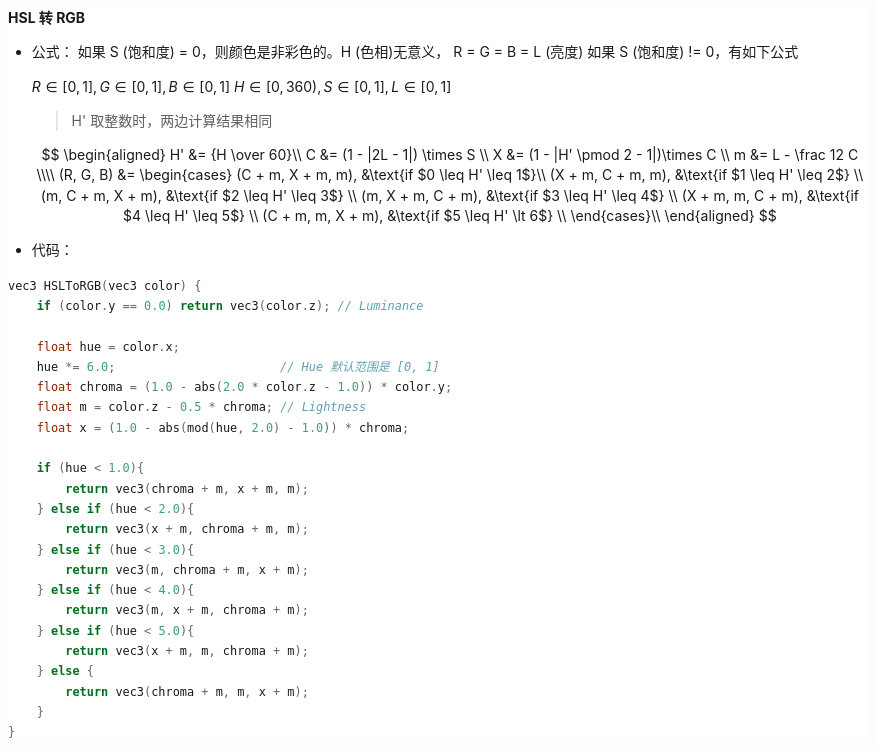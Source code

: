 **HSL 转 RGB**
- 公式：
  如果 S (饱和度)  = 0，则颜色是非彩色的。H (色相)无意义， R = G = B = L (亮度)
  如果 S (饱和度) != 0，有如下公式

  $R \in [0,1], G \in [0,1], B \in [0,1]$
  $H \in [0, 360), S \in [0,1], L \in [0,1]$
  > H' 取整数时，两边计算结果相同

  $$
  \begin{aligned}
  H' &= {H \over 60}\\
  C &= (1 - |2L - 1|) \times S \\
  X &=  (1 - |H' \pmod 2 - 1|)\times C \\
  m &= L - \frac 12 C \\\\
  (R, G, B) &= 
  \begin{cases}
  (C + m, X + m,  m), &\text{if $0 \leq H' \leq 1$}\\
  (X + m, C + m,  m), &\text{if $1 \leq H' \leq 2$} \\
  (m, C + m,  X + m), &\text{if $2 \leq H' \leq 3$} \\
  (m, X + m,  C + m), &\text{if $3 \leq H' \leq 4$} \\
  (X + m, m,  C + m), &\text{if $4 \leq H' \leq 5$} \\
  (C + m, m,  X + m), &\text{if $5 \leq H' \lt 6$} \\
  \end{cases}\\
  \end{aligned}
  $$

- 代码：
```c
vec3 HSLToRGB(vec3 color) {
    if (color.y == 0.0) return vec3(color.z); // Luminance
    
    float hue = color.x;
    hue *= 6.0; 					  // Hue 默认范围是 [0, 1]
    float chroma = (1.0 - abs(2.0 * color.z - 1.0)) * color.y;
    float m = color.z - 0.5 * chroma; // Lightness
    float x = (1.0 - abs(mod(hue, 2.0) - 1.0)) * chroma;
    
    if (hue < 1.0){
        return vec3(chroma + m, x + m, m);
    } else if (hue < 2.0){
        return vec3(x + m, chroma + m, m);
    } else if (hue < 3.0){
    	return vec3(m, chroma + m, x + m);
    } else if (hue < 4.0){
        return vec3(m, x + m, chroma + m);        
    } else if (hue < 5.0){
        return vec3(x + m, m, chroma + m);
    } else {
        return vec3(chroma + m, m, x + m);
    }
}
```

